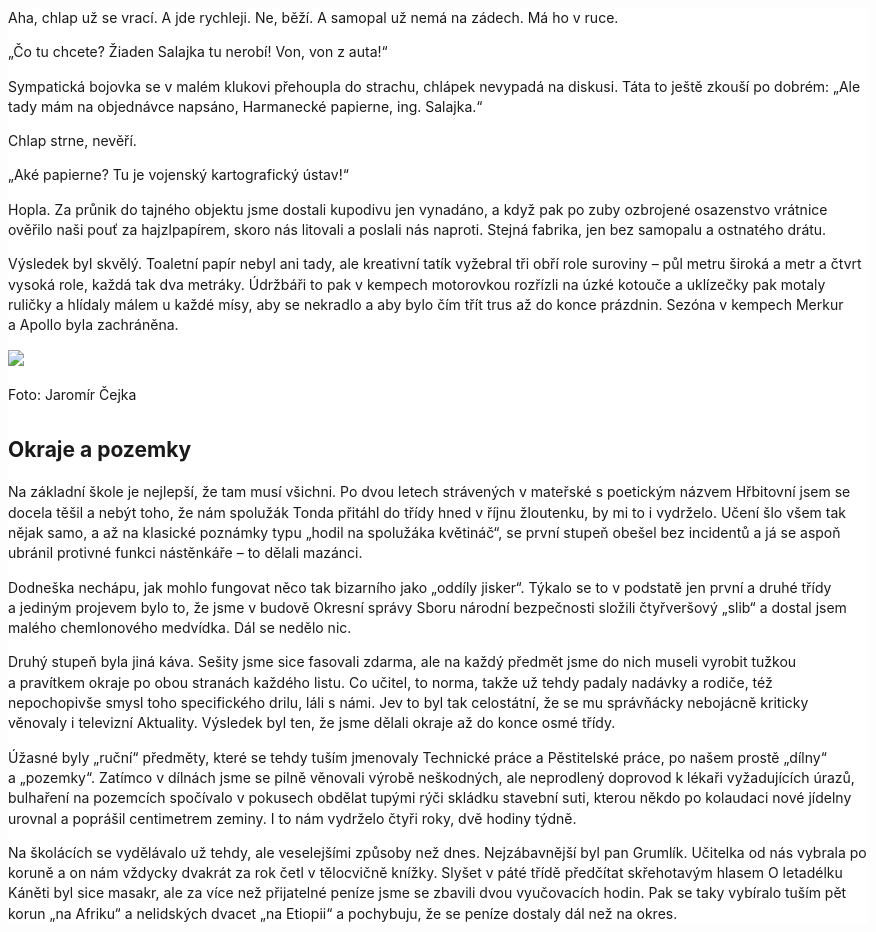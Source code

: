 Aha, chlap už se vrací. A jde rychleji. Ne, běží. A samopal už nemá na zádech. Má ho v ruce.

„Čo tu chcete? Žiaden Salajka tu nerobí! Von, von z auta!“

Sympatická bojovka se v malém klukovi přehoupla do strachu, chlápek nevypadá na diskusi. Táta to ještě zkouší po dobrém: „Ale tady mám na objednávce napsáno, Harmanecké papierne, ing. Salajka.“

Chlap strne, nevěří.

„Aké papierne? Tu je vojenský kartografický ústav!“

Hopla. Za průnik do tajného objektu jsme dostali kupodivu jen vynadáno, a když pak po zuby ozbrojené osazenstvo vrátnice ověřilo naši pouť za hajzlpapírem, skoro nás litovali a poslali nás naproti. Stejná fabrika, jen bez samopalu a ostnatého drátu.

Výsledek byl skvělý. Toaletní papír nebyl ani tady, ale kreativní tatík vyžebral tři obří role suroviny – půl metru široká a metr a čtvrt vysoká role, každá tak dva metráky. Údržbáři to pak v kempech motorovkou rozřízli na úzké kotouče a uklízečky pak motaly ruličky a hlídaly málem u každé mísy, aby se nekradlo a aby bylo čím třít trus až do konce prázdnin. Sezóna v kempech Merkur a Apollo byla zachráněna.

</section>

<section>

![](../Images/022.jpg)

Foto: Jaromír Čejka

## Okraje a pozemky

Na základní škole je nejlepší, že tam musí všichni. Po dvou letech strávených v mateřské s poetickým názvem Hřbitovní jsem se docela těšil a nebýt toho, že nám spolužák Tonda přitáhl do třídy hned v říjnu žloutenku, by mi to i vydrželo. Učení šlo všem tak nějak samo, a až na klasické poznámky typu „hodil na spolužáka květináč“, se první stupeň obešel bez incidentů a já se aspoň ubránil protivné funkci nástěnkáře – to dělali mazánci.

Dodneška nechápu, jak mohlo fungovat něco tak bizarního jako „oddíly jisker“. Týkalo se to v podstatě jen první a druhé třídy a jediným projevem bylo to, že jsme v budově Okresní správy Sboru národní bezpečnosti složili čtyřveršový „slib“ a dostal jsem malého chemlonového medvídka. Dál se nedělo nic.

Druhý stupeň byla jiná káva. Sešity jsme sice fasovali zdarma, ale na každý předmět jsme do nich museli vyrobit tužkou a pravítkem okraje po obou stranách každého listu. Co učitel, to norma, takže už tehdy padaly nadávky a rodiče, též nepochopivše smysl toho specifického drilu, láli s námi. Jev to byl tak celostátní, že se mu správňácky nebojácně kriticky věnovaly i televizní Aktuality. Výsledek byl ten, že jsme dělali okraje až do konce osmé třídy.

Úžasné byly „ruční“ předměty, které se tehdy tuším jmenovaly Technické práce a Pěstitelské práce, po našem prostě „dílny“ a „pozemky“. Zatímco v dílnách jsme se pilně věnovali výrobě neškodných, ale neprodlený doprovod k lékaři vyžadujících úrazů, bulhaření na pozemcích spočívalo v pokusech obdělat tupými rýči skládku stavební suti, kterou někdo po kolaudaci nové jídelny urovnal a poprášil centimetrem zeminy. I to nám vydrželo čtyři roky, dvě hodiny týdně.

Na školácích se vydělávalo už tehdy, ale veselejšími způsoby než dnes. Nejzábavnější byl pan Grumlík. Učitelka od nás vybrala po koruně a on nám vždycky dvakrát za rok četl v tělocvičně knížky. Slyšet v páté třídě předčítat skřehotavým hlasem O letadélku Káněti byl sice masakr, ale za více než přijatelné peníze jsme se zbavili dvou vyučovacích hodin. Pak se taky vybíralo tuším pět korun „na Afriku“ a nelidských dvacet „na Etiopii“ a pochybuju, že se peníze dostaly dál než na okres.
